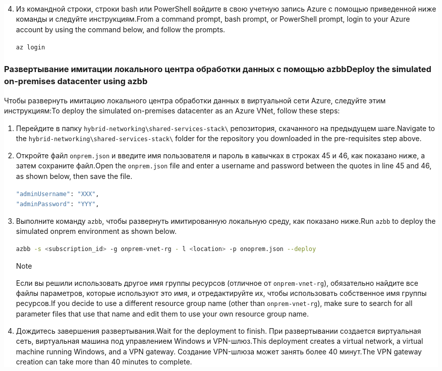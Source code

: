 4. <span data-ttu-id="0b339-186">Из командной строки, строки bash или PowerShell войдите в свою учетную запись Azure с помощью приведенной ниже команды и следуйте инструкциям.</span><span class="sxs-lookup"><span data-stu-id="0b339-186">From a command prompt, bash prompt, or PowerShell prompt, login to your Azure account by using the command below, and follow the prompts.</span></span>

   ```bash
   az login
   ```

### <a name="deploy-the-simulated-on-premises-datacenter-using-azbb"></a><span data-ttu-id="0b339-187">Развертывание имитации локального центра обработки данных с помощью azbb</span><span class="sxs-lookup"><span data-stu-id="0b339-187">Deploy the simulated on-premises datacenter using azbb</span></span>

<span data-ttu-id="0b339-188">Чтобы развернуть имитацию локального центра обработки данных в виртуальной сети Azure, следуйте этим инструкциям:</span><span class="sxs-lookup"><span data-stu-id="0b339-188">To deploy the simulated on-premises datacenter as an Azure VNet, follow these steps:</span></span>

1. <span data-ttu-id="0b339-189">Перейдите в папку `hybrid-networking\shared-services-stack\` репозитория, скачанного на предыдущем шаге.</span><span class="sxs-lookup"><span data-stu-id="0b339-189">Navigate to the `hybrid-networking\shared-services-stack\` folder for the repository you downloaded in the pre-requisites step above.</span></span>

2. <span data-ttu-id="0b339-190">Откройте файл `onprem.json` и введите имя пользователя и пароль в кавычках в строках 45 и 46, как показано ниже, а затем сохраните файл.</span><span class="sxs-lookup"><span data-stu-id="0b339-190">Open the `onprem.json` file and enter a username and password between the quotes in line 45 and 46, as shown below, then save the file.</span></span>

   ```bash
   "adminUsername": "XXX",
   "adminPassword": "YYY",
   ```

3. <span data-ttu-id="0b339-191">Выполните команду `azbb`, чтобы развернуть имитированную локальную среду, как показано ниже.</span><span class="sxs-lookup"><span data-stu-id="0b339-191">Run `azbb` to deploy the simulated onprem environment as shown below.</span></span>

   ```bash
   azbb -s <subscription_id> -g onprem-vnet-rg - l <location> -p onoprem.json --deploy
   ```
   > [!NOTE]
   > <span data-ttu-id="0b339-192">Если вы решили использовать другое имя группы ресурсов (отличное от `onprem-vnet-rg`), обязательно найдите все файлы параметров, которые используют это имя, и отредактируйте их, чтобы использовать собственное имя группы ресурсов.</span><span class="sxs-lookup"><span data-stu-id="0b339-192">If you decide to use a different resource group name (other than `onprem-vnet-rg`), make sure to search for all parameter files that use that name and edit them to use your own resource group name.</span></span>

4. <span data-ttu-id="0b339-193">Дождитесь завершения развертывания.</span><span class="sxs-lookup"><span data-stu-id="0b339-193">Wait for the deployment to finish.</span></span> <span data-ttu-id="0b339-194">При развертывании создается виртуальная сеть, виртуальная машина под управлением Windows и VPN-шлюз.</span><span class="sxs-lookup"><span data-stu-id="0b339-194">This deployment creates a virtual network, a virtual machine running Windows, and a VPN gateway.</span></span> <span data-ttu-id="0b339-195">Создание VPN-шлюза может занять более 40 минут.</span><span class="sxs-lookup"><span data-stu-id="0b339-195">The VPN gateway creation can take more than 40 minutes to complete.</span></span>


[azure-cli-2]: /azure/install-azure-cli
[azbb]: https://github.com/mspnp/template-building-blocks/wiki/Install-Azure-Building-Blocks
[guidance-hub-spoke]: ./hub-spoke.md
[azure-vpn-gateway]: /azure/vpn-gateway/vpn-gateway-about-vpngateways
[best-practices-security]: /azure/best-practices-network-securit
[connect-to-an-Azure-vnet]: https://technet.microsoft.com/library/dn786406.aspx
[guidance-expressroute]: ./expressroute.md
[guidance-vpn]: ./vpn.md
[linux-vm-ra]: ../virtual-machines-linux/index.md
[hybrid-ha]: ./expressroute-vpn-failover.md
[naming conventions]: /azure/guidance/guidance-naming-conventions
[resource-manager-overview]: /azure/azure-resource-manager/resource-group-overview
[виртуальный центр обработки данных]: https://aka.ms/vdc
[virtual datacenter]: https://aka.ms/vdc
[vnet-peering]: /azure/virtual-network/virtual-network-peering-overview
[vnet-peering-limit]: /azure/azure-subscription-service-limits#networking-limits
[vpn-appliance]: /azure/vpn-gateway/vpn-gateway-about-vpn-devices
[windows-vm-ra]: ../virtual-machines-windows/index.md
[visio-download]: https://archcenter.blob.core.windows.net/cdn/hybrid-network-hub-spoke.vsdx
[ref-arch-repo]: https://github.com/mspnp/reference-architectures
[0]: ./images/shared-services.png "Топология общих служб в Azure"
[3]: ./images/hub-spokehub-spoke.svg "Вложенная звездообразная топология в Azure"
[ARM-Templates]: https://azure.microsoft.com/documentation/articles/resource-group-authoring-templates/